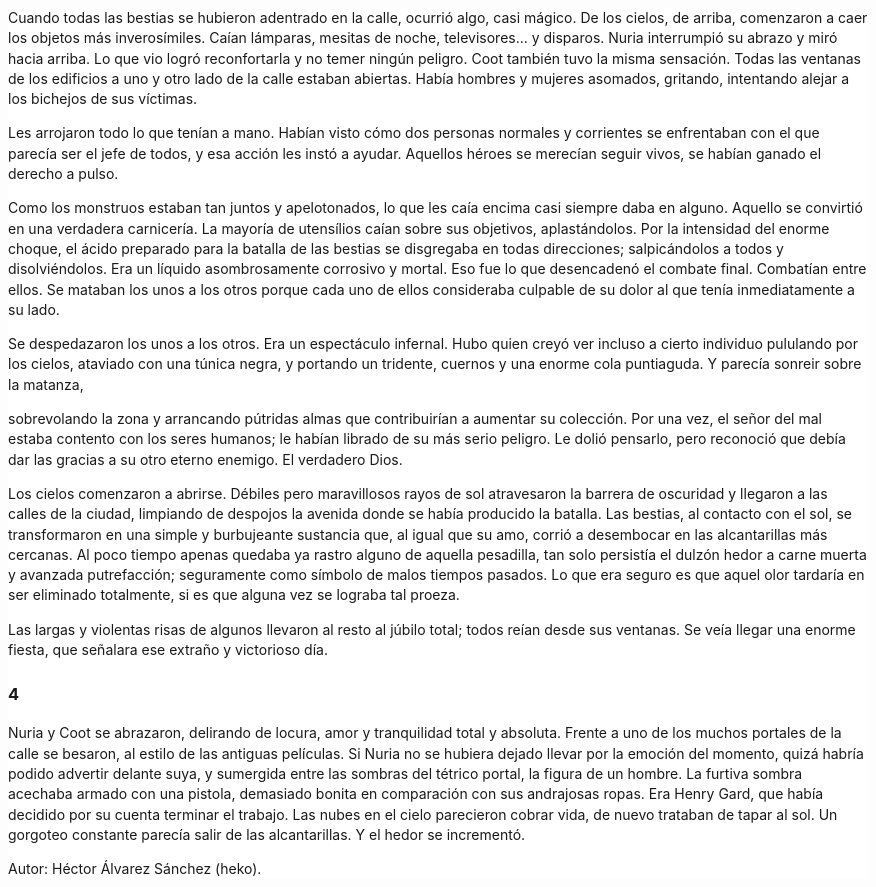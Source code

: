    Cuando todas las bestias se hubieron adentrado en la calle, ocurrió
   algo, casi mágico. De los cielos, de arriba, comenzaron a caer los
   objetos más inverosímiles. Caían lámparas, mesitas de noche,
   televisores... y disparos. Nuria interrumpió su abrazo y miró hacia
   arriba. Lo que vio logró reconfortarla y no temer ningún peligro. Coot
   también tuvo la misma sensación. Todas las ventanas de los edificios a
   uno y otro lado de la calle estaban abiertas. Había hombres y mujeres
   asomados, gritando, intentando alejar a los bichejos de sus víctimas.
   
   Les arrojaron todo lo que tenían a mano. Habían visto cómo dos personas
   normales y corrientes se enfrentaban con el que parecía ser el jefe de
   todos, y esa acción les instó a ayudar. Aquellos héroes se merecían
   seguir vivos, se habían ganado el derecho a pulso.
   
   Como los monstruos estaban tan juntos y apelotonados, lo que les caía
   encima casi siempre daba en alguno. Aquello se convirtió en una
   verdadera carnicería. La mayoría de utensílios caían sobre sus
   objetivos, aplastándolos. Por la intensidad del enorme choque, el ácido
   preparado para la batalla de las bestias se disgregaba en todas
   direcciones; salpicándolos a todos y disolviéndolos. Era un líquido
   asombrosamente corrosivo y mortal. Eso fue lo que desencadenó el
   combate final. Combatían entre ellos. Se mataban los unos a los otros
   porque cada uno de ellos consideraba culpable de su dolor al que tenía
   inmediatamente a su lado.
   
   Se despedazaron los unos a los otros. Era un espectáculo infernal. Hubo
   quien creyó ver incluso a cierto individuo pululando por los cielos,
   ataviado con una túnica negra, y portando un tridente, cuernos y una
   enorme cola puntiaguda. Y parecía sonreir sobre la matanza,
   
   sobrevolando la zona y arrancando pútridas almas que contribuirían a
   aumentar su colección. Por una vez, el señor del mal estaba contento
   con los seres humanos; le habían librado de su más serio peligro. Le
   dolió pensarlo, pero reconoció que debía dar las gracias a su otro
   eterno enemigo. El verdadero Dios.
   
   Los cielos comenzaron a abrirse. Débiles pero maravillosos rayos de sol
   atravesaron la barrera de oscuridad y llegaron a las calles de la
   ciudad, limpiando de despojos la avenida donde se había producido la
   batalla. Las bestias, al contacto con el sol, se transformaron en una
   simple y burbujeante sustancia que, al igual que su amo, corrió a
   desembocar en las alcantarillas más cercanas. Al poco tiempo apenas
   quedaba ya rastro alguno de aquella pesadilla, tan solo persistía el
   dulzón hedor a carne muerta y avanzada putrefacción; seguramente como
   símbolo de malos tiempos pasados. Lo que era seguro es que aquel olor
   tardaría en ser eliminado totalmente, si es que alguna vez se lograba
   tal proeza.
   
   Las largas y violentas risas de algunos llevaron al resto al júbilo
   total; todos reían desde sus ventanas. Se veía llegar una enorme
   fiesta, que señalara ese extraño y victorioso día.
   
### 4
   Nuria y Coot se abrazaron, delirando de locura, amor y tranquilidad
   total y absoluta. Frente a uno de los muchos portales de la calle se
   besaron, al estilo de las antiguas películas. Si Nuria no se hubiera
   dejado llevar por la emoción del momento, quizá habría podido advertir
   delante suya, y sumergida entre las sombras del tétrico portal, la
   figura de un hombre. La furtiva sombra acechaba armado con una pistola,
   demasiado bonita en comparación con sus andrajosas ropas. Era Henry
   Gard, que había decidido por su cuenta terminar el trabajo. Las nubes
   en el cielo parecieron cobrar vida, de nuevo trataban de tapar al sol.
   Un gorgoteo constante parecía salir de las alcantarillas. Y el hedor se
   incrementó.
   
   Autor: Héctor Álvarez Sánchez (heko).

